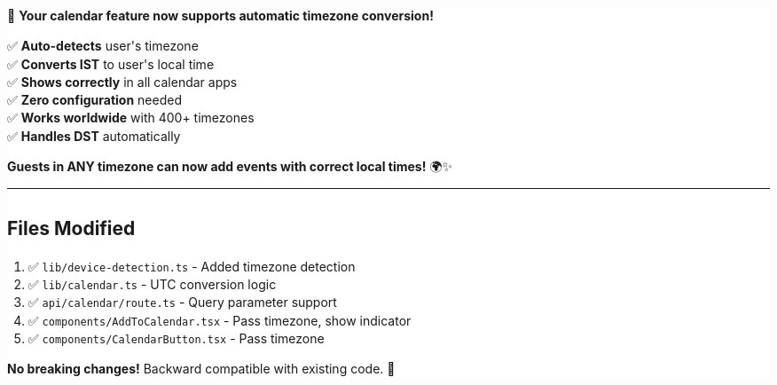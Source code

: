 🎉 **Your calendar feature now supports automatic timezone conversion!**

✅ **Auto-detects** user's timezone  
✅ **Converts IST** to user's local time  
✅ **Shows correctly** in all calendar apps  
✅ **Zero configuration** needed  
✅ **Works worldwide** with 400+ timezones  
✅ **Handles DST** automatically  

**Guests in ANY timezone can now add events with correct local times!** 🌍✨

---

## Files Modified

1. ✅ `lib/device-detection.ts` - Added timezone detection
2. ✅ `lib/calendar.ts` - UTC conversion logic
3. ✅ `api/calendar/route.ts` - Query parameter support
4. ✅ `components/AddToCalendar.tsx` - Pass timezone, show indicator
5. ✅ `components/CalendarButton.tsx` - Pass timezone

**No breaking changes!** Backward compatible with existing code. 🚀

